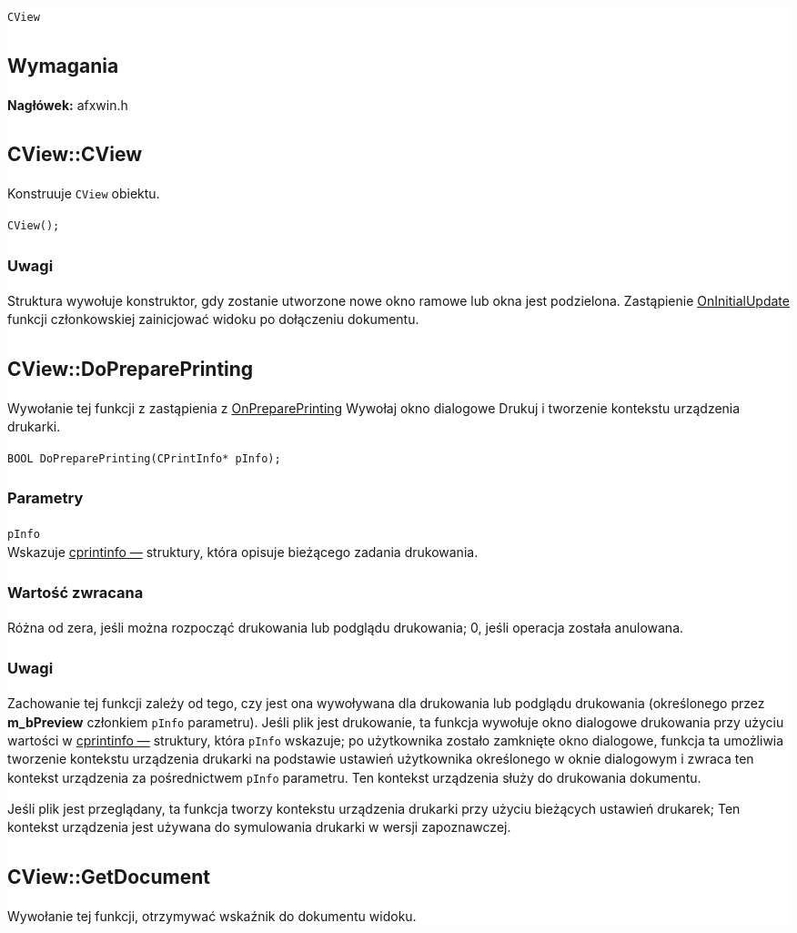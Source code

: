  `CView`  
  
## <a name="requirements"></a>Wymagania  
 **Nagłówek:** afxwin.h  
  
##  <a name="cview"></a>CView::CView  
 Konstruuje `CView` obiektu.  
  
```  
CView();
```  
  
### <a name="remarks"></a>Uwagi  
 Struktura wywołuje konstruktor, gdy zostanie utworzone nowe okno ramowe lub okna jest podzielona. Zastąpienie [OnInitialUpdate](#oninitialupdate) funkcji członkowskiej zainicjować widoku po dołączeniu dokumentu.  
  
##  <a name="doprepareprinting"></a>CView::DoPreparePrinting  
 Wywołanie tej funkcji z zastąpienia z [OnPreparePrinting](#onprepareprinting) Wywołaj okno dialogowe Drukuj i tworzenie kontekstu urządzenia drukarki.  
  
```  
BOOL DoPreparePrinting(CPrintInfo* pInfo);
```  
  
### <a name="parameters"></a>Parametry  
 `pInfo`  
 Wskazuje [cprintinfo —](../../mfc/reference/cprintinfo-structure.md) struktury, która opisuje bieżącego zadania drukowania.  
  
### <a name="return-value"></a>Wartość zwracana  
 Różna od zera, jeśli można rozpocząć drukowania lub podglądu drukowania; 0, jeśli operacja została anulowana.  
  
### <a name="remarks"></a>Uwagi  
 Zachowanie tej funkcji zależy od tego, czy jest ona wywoływana dla drukowania lub podglądu drukowania (określonego przez **m_bPreview** członkiem `pInfo` parametru). Jeśli plik jest drukowanie, ta funkcja wywołuje okno dialogowe drukowania przy użyciu wartości w [cprintinfo —](../../mfc/reference/cprintinfo-structure.md) struktury, która `pInfo` wskazuje; po użytkownika zostało zamknięte okno dialogowe, funkcja ta umożliwia tworzenie kontekstu urządzenia drukarki na podstawie ustawień użytkownika określonego w oknie dialogowym i zwraca ten kontekst urządzenia za pośrednictwem `pInfo` parametru. Ten kontekst urządzenia służy do drukowania dokumentu.  
  
 Jeśli plik jest przeglądany, ta funkcja tworzy kontekstu urządzenia drukarki przy użyciu bieżących ustawień drukarek; Ten kontekst urządzenia jest używana do symulowania drukarki w wersji zapoznawczej.  
  
##  <a name="getdocument"></a>CView::GetDocument  
 Wywołanie tej funkcji, otrzymywać wskaźnik do dokumentu widoku.  
  